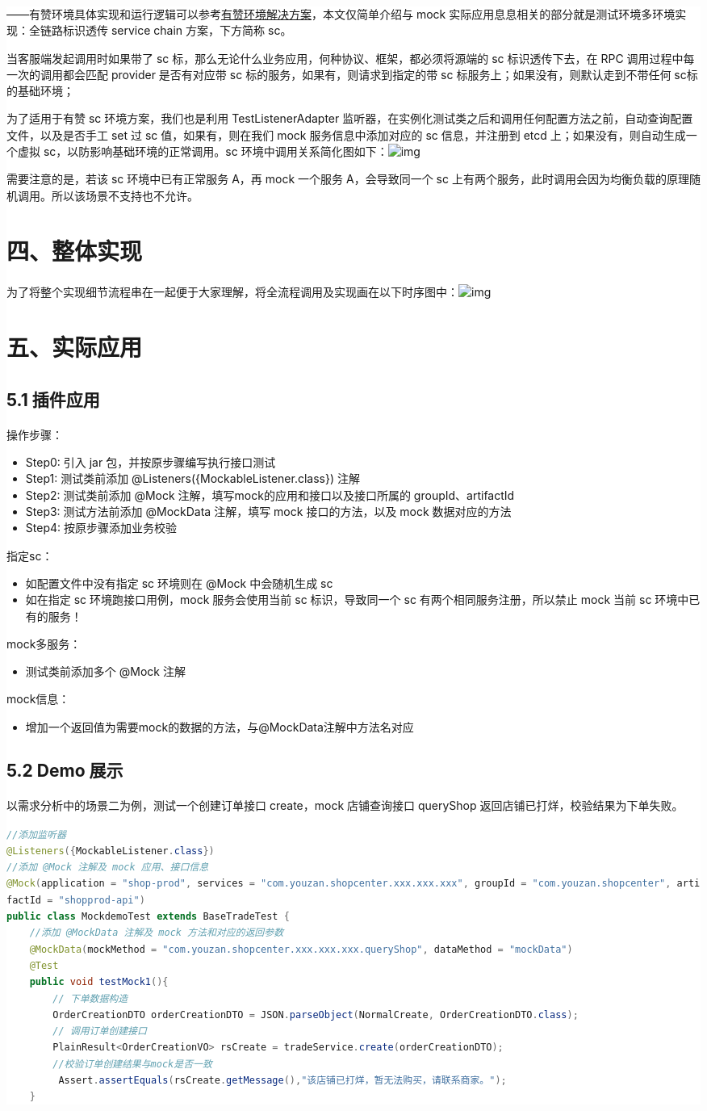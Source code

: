 ——有赞环境具体实现和运行逻辑可以参考[有赞环境解决方案](https://mp.weixin.qq.com/s?__biz=MzAxOTY5MDMxNA==&mid=2455758814&idx=1&sn=87620066de1f570280630c20f4d99579&chksm=8c6861fbbb1fe8ed609b5215b226326442acf73851dae73928266909dd17fb958c7211a2d615&scene=21#wechat_redirect)，本文仅简单介绍与 mock 实际应用息息相关的部分就是测试环境多环境实现：全链路标识透传 service chain 方案，下方简称 sc。

当客服端发起调用时如果带了 sc 标，那么无论什么业务应用，何种协议、框架，都必须将源端的 sc 标识透传下去，在 RPC 调用过程中每一次的调用都会匹配 provider 是否有对应带 sc 标的服务，如果有，则请求到指定的带 sc 标服务上；如果没有，则默认走到不带任何 sc标的基础环境；

为了适用于有赞 sc 环境方案，我们也是利用 TestListenerAdapter 监听器，在实例化测试类之后和调用任何配置方法之前，自动查询配置文件，以及是否手工 set 过 sc 值，如果有，则在我们 mock 服务信息中添加对应的 sc 信息，并注册到 etcd 上；如果没有，则自动生成一个虚拟 sc，以防影响基础环境的正常调用。sc 环境中调用关系简化图如下：![img](https://tech.youzan.com/content/images/2019/05/sc-----mock---1.png)

需要注意的是，若该 sc 环境中已有正常服务 A，再 mock 一个服务 A，会导致同一个 sc 上有两个服务，此时调用会因为均衡负载的原理随机调用。所以该场景不支持也不允许。

# 四、整体实现

为了将整个实现细节流程串在一起便于大家理解，将全流程调用及实现画在以下时序图中：![img](https://tech.youzan.com/content/images/2019/05/bit-mocker-2.jpg)

# 五、实际应用

## 5.1 插件应用

操作步骤：

- Step0: 引入 jar 包，并按原步骤编写执行接口测试
- Step1: 测试类前添加 @Listeners({MockableListener.class}) 注解
- Step2: 测试类前添加 @Mock 注解，填写mock的应用和接口以及接口所属的 groupId、artifactId
- Step3: 测试方法前添加 @MockData 注解，填写 mock 接口的方法，以及 mock 数据对应的方法
- Step4: 按原步骤添加业务校验

指定sc：

- 如配置文件中没有指定 sc 环境则在 @Mock 中会随机生成 sc
- 如在指定 sc 环境跑接口用例，mock 服务会使用当前 sc 标识，导致同一个 sc 有两个相同服务注册，所以禁止 mock 当前 sc 环境中已有的服务！

mock多服务：

- 测试类前添加多个 @Mock 注解

mock信息：

- 增加一个返回值为需要mock的数据的方法，与@MockData注解中方法名对应

## 5.2 Demo 展示

以需求分析中的场景二为例，测试一个创建订单接口 create，mock 店铺查询接口 queryShop 返回店铺已打烊，校验结果为下单失败。

```java
//添加监听器
@Listeners({MockableListener.class})
//添加 @Mock 注解及 mock 应用、接口信息
@Mock(application = "shop-prod", services = "com.youzan.shopcenter.xxx.xxx.xxx", groupId = "com.youzan.shopcenter", artifactId = "shopprod-api")
public class MockdemoTest extends BaseTradeTest {
    //添加 @MockData 注解及 mock 方法和对应的返回参数
    @MockData(mockMethod = "com.youzan.shopcenter.xxx.xxx.xxx.queryShop", dataMethod = "mockData")
    @Test
    public void testMock1(){
        // 下单数据构造
        OrderCreationDTO orderCreationDTO = JSON.parseObject(NormalCreate, OrderCreationDTO.class);
        // 调用订单创建接口
        PlainResult<OrderCreationVO> rsCreate = tradeService.create(orderCreationDTO);
        //校验订单创建结果与mock是否一致
         Assert.assertEquals(rsCreate.getMessage(),"该店铺已打烊，暂无法购买，请联系商家。");
    }
```